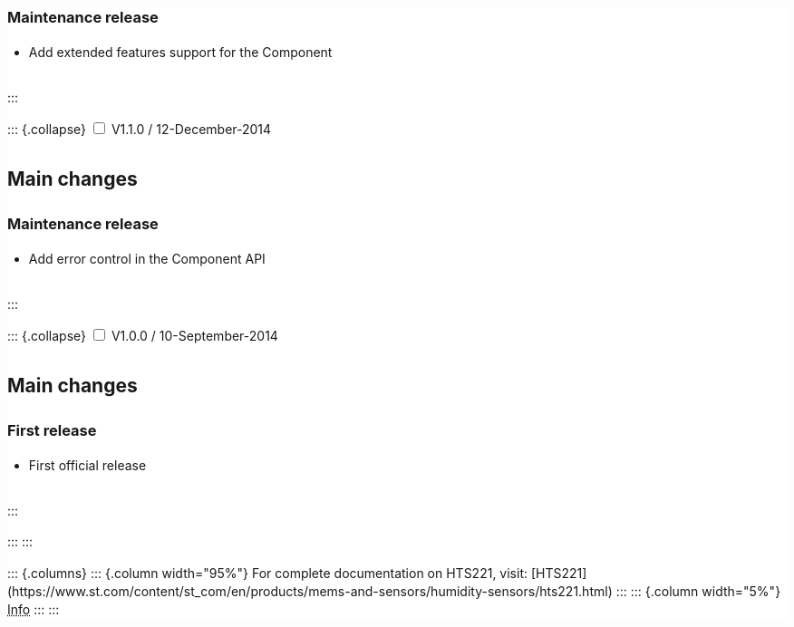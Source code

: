 ### Maintenance release

- Add extended features support for the Component

##

</div>
:::

::: {.collapse}
<input type="checkbox" id="collapse-section2" aria-hidden="true">
<label for="collapse-section2" aria-hidden="true">V1.1.0 / 12-December-2014</label>
<div>

## Main changes

### Maintenance release

- Add error control in the Component API

##

</div>
:::

::: {.collapse}
<input type="checkbox" id="collapse-section1" aria-hidden="true">
<label for="collapse-section1" aria-hidden="true">V1.0.0 / 10-September-2014</label>
<div>

## Main changes

### First release

- First official release

##

</div>
:::

:::
:::

<footer class="sticky">
::: {.columns}
::: {.column width="95%"}
For complete documentation on HTS221,
visit:
[HTS221](https://www.st.com/content/st_com/en/products/mems-and-sensors/humidity-sensors/hts221.html)
:::
::: {.column width="5%"}
<abbr title="Based on template cx566953 version 2.0">Info</abbr>
:::
:::
</footer>
